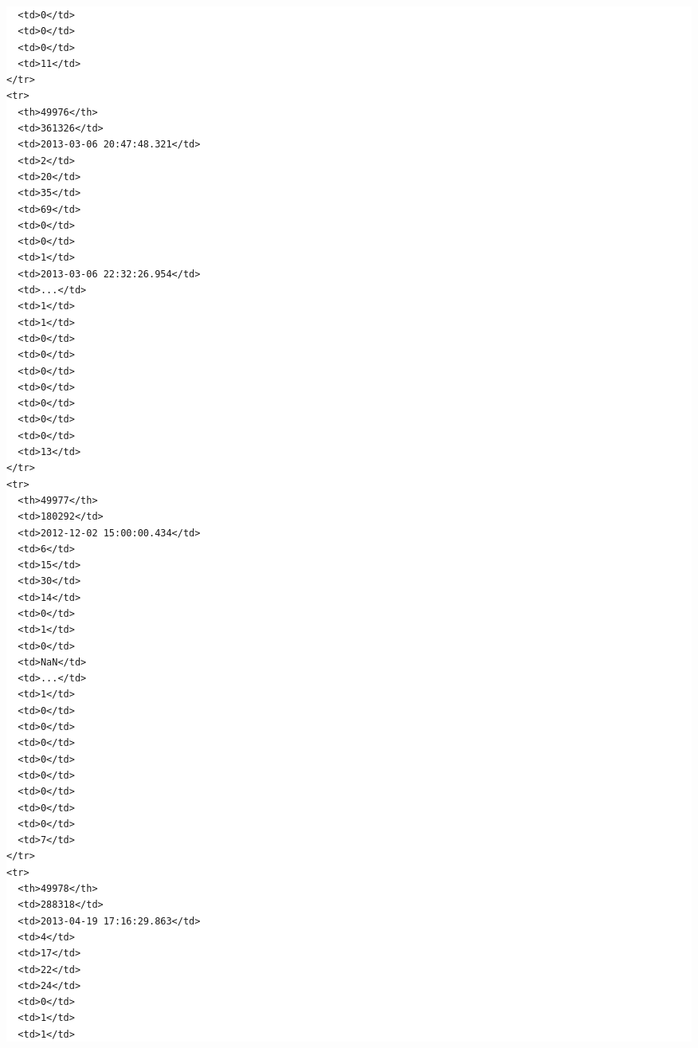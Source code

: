      <td>0</td>
      <td>0</td>
      <td>0</td>
      <td>11</td>
    </tr>
    <tr>
      <th>49976</th>
      <td>361326</td>
      <td>2013-03-06 20:47:48.321</td>
      <td>2</td>
      <td>20</td>
      <td>35</td>
      <td>69</td>
      <td>0</td>
      <td>0</td>
      <td>1</td>
      <td>2013-03-06 22:32:26.954</td>
      <td>...</td>
      <td>1</td>
      <td>1</td>
      <td>0</td>
      <td>0</td>
      <td>0</td>
      <td>0</td>
      <td>0</td>
      <td>0</td>
      <td>0</td>
      <td>13</td>
    </tr>
    <tr>
      <th>49977</th>
      <td>180292</td>
      <td>2012-12-02 15:00:00.434</td>
      <td>6</td>
      <td>15</td>
      <td>30</td>
      <td>14</td>
      <td>0</td>
      <td>1</td>
      <td>0</td>
      <td>NaN</td>
      <td>...</td>
      <td>1</td>
      <td>0</td>
      <td>0</td>
      <td>0</td>
      <td>0</td>
      <td>0</td>
      <td>0</td>
      <td>0</td>
      <td>0</td>
      <td>7</td>
    </tr>
    <tr>
      <th>49978</th>
      <td>288318</td>
      <td>2013-04-19 17:16:29.863</td>
      <td>4</td>
      <td>17</td>
      <td>22</td>
      <td>24</td>
      <td>0</td>
      <td>1</td>
      <td>1</td>